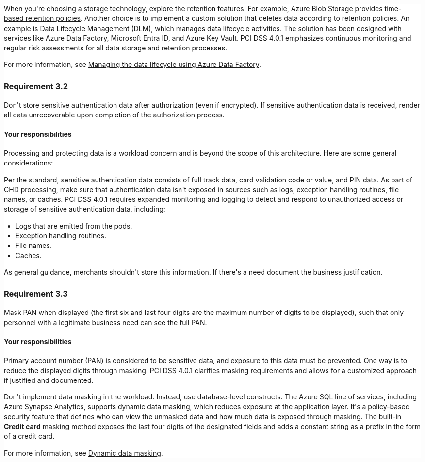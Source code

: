 When you're choosing a storage technology, explore the retention features. For example, Azure Blob Storage provides [time-based retention policies](/azure/storage/blobs/storage-blob-immutable-storage#time-based-retention-policies). Another choice is to implement a custom solution that deletes data according to retention policies. An example is Data Lifecycle Management (DLM), which manages data lifecycle activities. The solution has been designed with services like Azure Data Factory, Microsoft Entra ID, and Azure Key Vault. PCI DSS 4.0.1 emphasizes continuous monitoring and regular risk assessments for all data storage and retention processes.

For more information, see [Managing the data lifecycle using Azure Data Factory](https://www.microsoft.com/itshowcase/managing-the-data-life-cycle-using-azure-data-factory).

### Requirement 3.2

Don't store sensitive authentication data after authorization (even if encrypted). If sensitive authentication data is received, render all data unrecoverable upon completion of the authorization process.

#### Your responsibilities

Processing and protecting data is a workload concern and is beyond the scope of this architecture. Here are some general considerations:

Per the standard, sensitive authentication data consists of full track data, card validation code or value, and PIN data. As part of CHD processing, make sure that authentication data isn't exposed in sources such as logs, exception handling routines, file names, or caches. PCI DSS 4.0.1 requires expanded monitoring and logging to detect and respond to unauthorized access or storage of sensitive authentication data, including:

- Logs that are emitted from the pods.
- Exception handling routines.
- File names.
- Caches.

As general guidance, merchants shouldn't store this information. If there's a need document the business justification.

### Requirement 3.3

Mask PAN when displayed (the first six and last four digits are the maximum number of digits to be displayed), such that only personnel with a legitimate business need can see the full PAN.

#### Your responsibilities

Primary account number (PAN) is considered to be sensitive data, and exposure to this data must be prevented. One way is to reduce the displayed digits through masking. PCI DSS 4.0.1 clarifies masking requirements and allows for a customized approach if justified and documented.

Don't  implement data masking in the workload. Instead, use database-level constructs. The Azure SQL line of services, including Azure Synapse Analytics, supports dynamic data masking, which reduces exposure at the application layer. It's a policy-based security feature that defines who can view the unmasked data and how much data is exposed through masking. The built-in **Credit card** masking method exposes the last four digits of the designated fields and adds a constant string as a prefix in the form of a credit card.

For more information, see [Dynamic data masking](/azure/azure-sql/database/dynamic-data-masking-overview).
